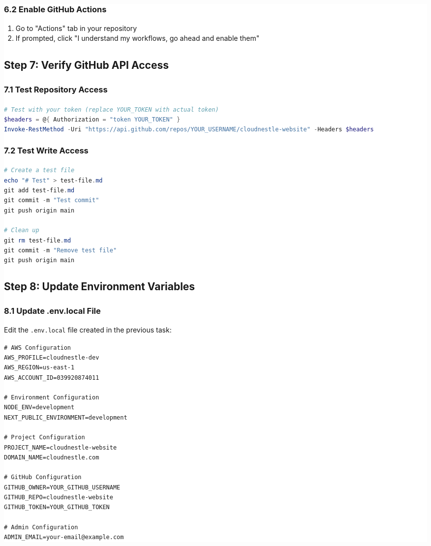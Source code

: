 ### 6.2 Enable GitHub Actions
1. Go to "Actions" tab in your repository
2. If prompted, click "I understand my workflows, go ahead and enable them"

## Step 7: Verify GitHub API Access

### 7.1 Test Repository Access
```powershell
# Test with your token (replace YOUR_TOKEN with actual token)
$headers = @{ Authorization = "token YOUR_TOKEN" }
Invoke-RestMethod -Uri "https://api.github.com/repos/YOUR_USERNAME/cloudnestle-website" -Headers $headers
```

### 7.2 Test Write Access
```powershell
# Create a test file
echo "# Test" > test-file.md
git add test-file.md
git commit -m "Test commit"
git push origin main

# Clean up
git rm test-file.md
git commit -m "Remove test file"
git push origin main
```

## Step 8: Update Environment Variables

### 8.1 Update .env.local File
Edit the `.env.local` file created in the previous task:

```env
# AWS Configuration
AWS_PROFILE=cloudnestle-dev
AWS_REGION=us-east-1
AWS_ACCOUNT_ID=039920874011

# Environment Configuration
NODE_ENV=development
NEXT_PUBLIC_ENVIRONMENT=development

# Project Configuration
PROJECT_NAME=cloudnestle-website
DOMAIN_NAME=cloudnestle.com

# GitHub Configuration
GITHUB_OWNER=YOUR_GITHUB_USERNAME
GITHUB_REPO=cloudnestle-website
GITHUB_TOKEN=YOUR_GITHUB_TOKEN

# Admin Configuration
ADMIN_EMAIL=your-email@example.com
```
